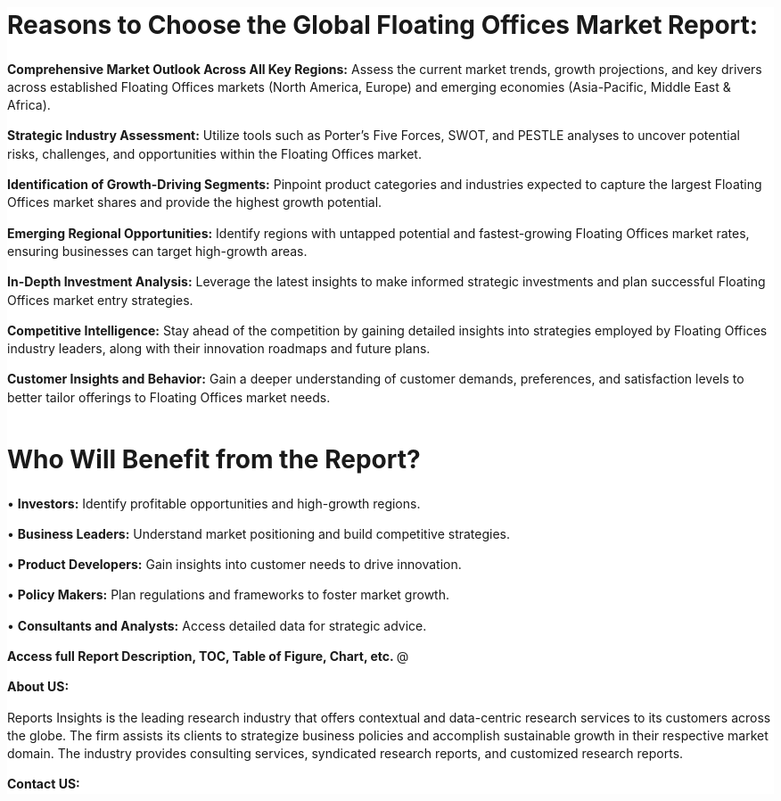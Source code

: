 # <strong>Reasons to Choose the Global Floating Offices Market Report:</strong>

<strong>Comprehensive Market Outlook Across All Key Regions:</strong>
Assess the current market trends, growth projections, and key drivers across established Floating Offices markets (North America, Europe) and emerging economies (Asia-Pacific, Middle East & Africa).

<strong>Strategic Industry Assessment:</strong>
Utilize tools such as Porter’s Five Forces, SWOT, and PESTLE analyses to uncover potential risks, challenges, and opportunities within the Floating Offices market.

<strong>Identification of Growth-Driving Segments:</strong>
Pinpoint product categories and industries expected to capture the largest Floating Offices market shares and provide the highest growth potential.

<strong>Emerging Regional Opportunities:</strong>
Identify regions with untapped potential and fastest-growing Floating Offices market rates, ensuring businesses can target high-growth areas.

<strong>In-Depth Investment Analysis:</strong>
Leverage the latest insights to make informed strategic investments and plan successful Floating Offices market entry strategies.

<strong>Competitive Intelligence:</strong>
Stay ahead of the competition by gaining detailed insights into strategies employed by Floating Offices industry leaders, along with their innovation roadmaps and future plans.

<strong>Customer Insights and Behavior:</strong>
Gain a deeper understanding of customer demands, preferences, and satisfaction levels to better tailor offerings to Floating Offices market needs.

# <strong>Who Will Benefit from the Report?</strong>

• <strong>Investors:</strong> Identify profitable opportunities and high-growth regions.

• <strong>Business Leaders:</strong> Understand market positioning and build competitive strategies.

• <strong>Product Developers:</strong> Gain insights into customer needs to drive innovation.

• <strong>Policy Makers:</strong> Plan regulations and frameworks to foster market growth.

• <strong>Consultants and Analysts:</strong> Access detailed data for strategic advice.
</ul>
<strong>Access full Report Description, TOC, Table of Figure, Chart, etc. </strong>@  <a href= style=color:#0000ff;></a></font>

<strong><strong>About US</strong>:</strong>

Reports Insights is the leading research industry that offers contextual and data-centric research services to its customers across the globe. The firm assists its clients to strategize business policies and accomplish sustainable growth in their respective market domain. The industry provides consulting services, syndicated research reports, and customized research reports.

<strong>Contact US:</strong>
